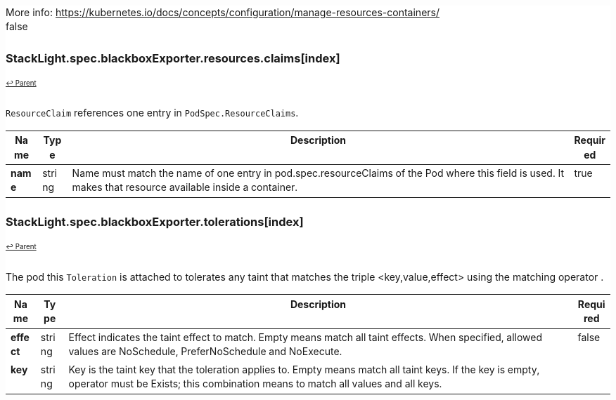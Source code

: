 More info: https://kubernetes.io/docs/concepts/configuration/manage-resources-containers/<br/>
        </td>
        <td>false</td>
      </tr></tbody>
</table>


### StackLight.spec.blackboxExporter.resources.claims[index]
<sup><sup>[↩ Parent](#stacklightspecblackboxexporterresources)</sup></sup>

`ResourceClaim` references one entry in `PodSpec.ResourceClaims`.

<table>
    <thead>
        <tr>
            <th>Name</th>
            <th>Type</th>
            <th>Description</th>
            <th>Required</th>
        </tr>
    </thead>
    <tbody><tr>
        <td><b>name</b></td>
        <td>string</td>
        <td>
          Name must match the name of one entry in pod.spec.resourceClaims of
the Pod where this field is used. It makes that resource available
inside a container.<br/>
        </td>
        <td>true</td>
      </tr></tbody>
</table>


### StackLight.spec.blackboxExporter.tolerations[index]
<sup><sup>[↩ Parent](#stacklightspecblackboxexporter)</sup></sup>

The pod this `Toleration` is attached to tolerates any taint that matches
the triple <key,value,effect> using the matching operator <operator>.

<table>
    <thead>
        <tr>
            <th>Name</th>
            <th>Type</th>
            <th>Description</th>
            <th>Required</th>
        </tr>
    </thead>
    <tbody><tr>
        <td><b>effect</b></td>
        <td>string</td>
        <td>
          Effect indicates the taint effect to match. Empty means match all taint effects.
When specified, allowed values are NoSchedule, PreferNoSchedule and NoExecute.<br/>
        </td>
        <td>false</td>
      </tr><tr>
        <td><b>key</b></td>
        <td>string</td>
        <td>
          Key is the taint key that the toleration applies to. Empty means match all taint keys.
If the key is empty, operator must be Exists; this combination means to match all values and all keys.<br/>
        </td>